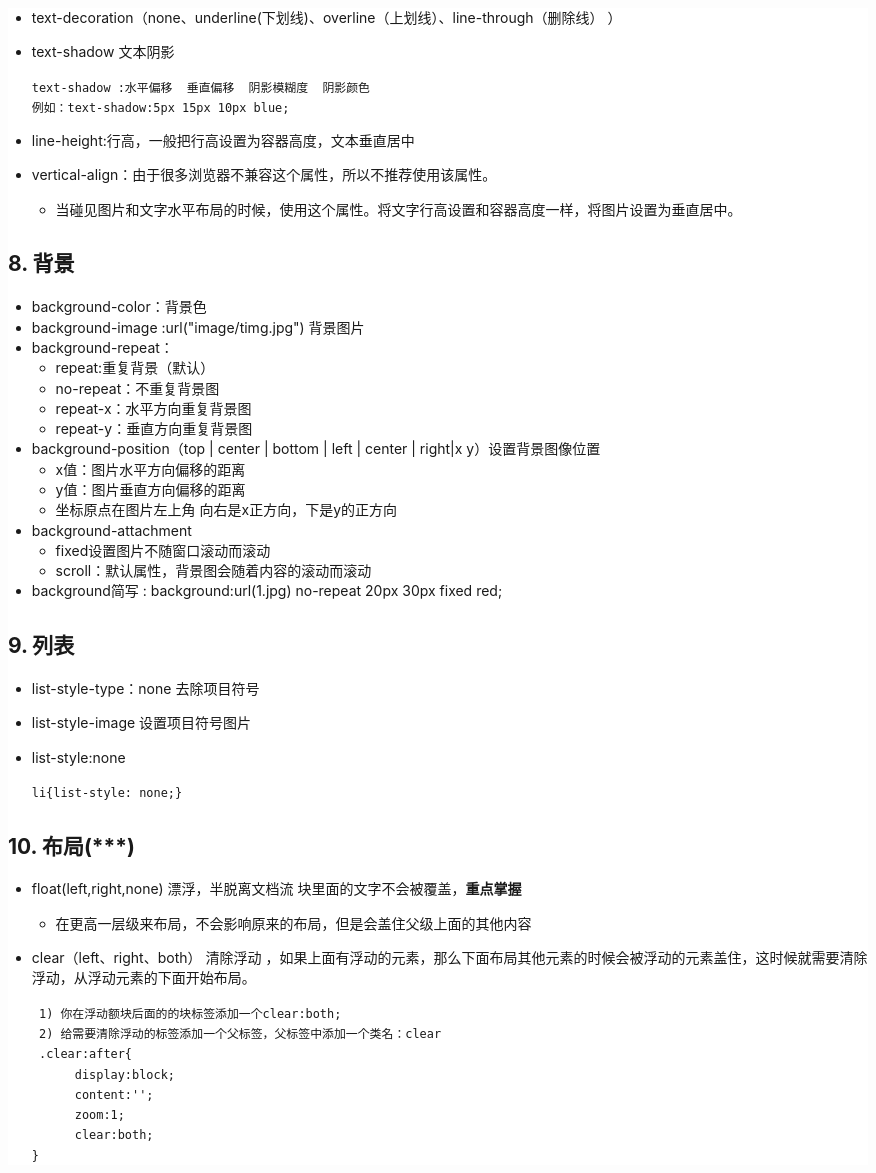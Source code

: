 - text-decoration（none、underline(下划线)、overline（上划线）、line-through（删除线） ）

- text-shadow   文本阴影

  ```
  text-shadow :水平偏移  垂直偏移  阴影模糊度  阴影颜色
  例如：text-shadow:5px 15px 10px blue;
  ```

- line-height:行高，一般把行高设置为容器高度，文本垂直居中

- vertical-align：由于很多浏览器不兼容这个属性，所以不推荐使用该属性。

  - 当碰见图片和文字水平布局的时候，使用这个属性。将文字行高设置和容器高度一样，将图片设置为垂直居中。

## 8. 背景

- background-color：背景色
- background-image :url("image/timg.jpg") 背景图片
- background-repeat：
  - repeat:重复背景（默认）
  - no-repeat：不重复背景图
  - repeat-x：水平方向重复背景图
  - repeat-y：垂直方向重复背景图
- background-position（top | center | bottom | left | center | right|x y）设置背景图像位置
  - x值：图片水平方向偏移的距离
  - y值：图片垂直方向偏移的距离
  - 坐标原点在图片左上角  向右是x正方向，下是y的正方向
- background-attachment
  - fixed设置图片不随窗口滚动而滚动
  - scroll：默认属性，背景图会随着内容的滚动而滚动
- background简写 :  background:url(1.jpg) no-repeat  20px 30px fixed red;

## 9. 列表

- list-style-type：none 去除项目符号

- list-style-image  设置项目符号图片

- list-style:none

  ```
  li{list-style: none;}
  ```

## 10. 布局(***)

- float(left,right,none)  漂浮，半脱离文档流 块里面的文字不会被覆盖，**重点掌握**

  - 在更高一层级来布局，不会影响原来的布局，但是会盖住父级上面的其他内容

- clear（left、right、both） 清除浮动 ，如果上面有浮动的元素，那么下面布局其他元素的时候会被浮动的元素盖住，这时候就需要清除浮动，从浮动元素的下面开始布局。

  ```
   1) 你在浮动额块后面的的块标签添加一个clear:both;
   2) 给需要清除浮动的标签添加一个父标签，父标签中添加一个类名：clear
   .clear:after{
  		display:block;
  		content:'';
  		zoom:1;
  		clear:both;
  }
  ```

